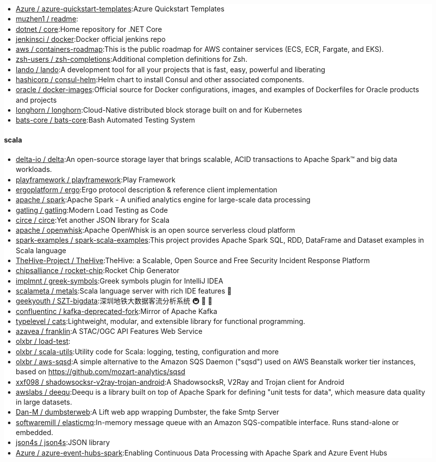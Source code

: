 * [Azure / azure-quickstart-templates](https://github.com/Azure/azure-quickstart-templates):Azure Quickstart Templates
* [muzhen1 / readme](https://github.com/muzhen1/readme):
* [dotnet / core](https://github.com/dotnet/core):Home repository for .NET Core
* [jenkinsci / docker](https://github.com/jenkinsci/docker):Docker official jenkins repo
* [aws / containers-roadmap](https://github.com/aws/containers-roadmap):This is the public roadmap for AWS container services (ECS, ECR, Fargate, and EKS).
* [zsh-users / zsh-completions](https://github.com/zsh-users/zsh-completions):Additional completion definitions for Zsh.
* [lando / lando](https://github.com/lando/lando):A development tool for all your projects that is fast, easy, powerful and liberating
* [hashicorp / consul-helm](https://github.com/hashicorp/consul-helm):Helm chart to install Consul and other associated components.
* [oracle / docker-images](https://github.com/oracle/docker-images):Official source for Docker configurations, images, and examples of Dockerfiles for Oracle products and projects
* [longhorn / longhorn](https://github.com/longhorn/longhorn):Cloud-Native distributed block storage built on and for Kubernetes
* [bats-core / bats-core](https://github.com/bats-core/bats-core):Bash Automated Testing System

#### scala
* [delta-io / delta](https://github.com/delta-io/delta):An open-source storage layer that brings scalable, ACID transactions to Apache Spark™ and big data workloads.
* [playframework / playframework](https://github.com/playframework/playframework):Play Framework
* [ergoplatform / ergo](https://github.com/ergoplatform/ergo):Ergo protocol description & reference client implementation
* [apache / spark](https://github.com/apache/spark):Apache Spark - A unified analytics engine for large-scale data processing
* [gatling / gatling](https://github.com/gatling/gatling):Modern Load Testing as Code
* [circe / circe](https://github.com/circe/circe):Yet another JSON library for Scala
* [apache / openwhisk](https://github.com/apache/openwhisk):Apache OpenWhisk is an open source serverless cloud platform
* [spark-examples / spark-scala-examples](https://github.com/spark-examples/spark-scala-examples):This project provides Apache Spark SQL, RDD, DataFrame and Dataset examples in Scala language
* [TheHive-Project / TheHive](https://github.com/TheHive-Project/TheHive):TheHive: a Scalable, Open Source and Free Security Incident Response Platform
* [chipsalliance / rocket-chip](https://github.com/chipsalliance/rocket-chip):Rocket Chip Generator
* [implmnt / greek-symbols](https://github.com/implmnt/greek-symbols):Greek symbols plugin for IntelliJ IDEA
* [scalameta / metals](https://github.com/scalameta/metals):Scala language server with rich IDE features 🚀
* [geekyouth / SZT-bigdata](https://github.com/geekyouth/SZT-bigdata):深圳地铁大数据客流分析系统 🚇 🚄 🌟
* [confluentinc / kafka-deprecated-fork](https://github.com/confluentinc/kafka-deprecated-fork):Mirror of Apache Kafka
* [typelevel / cats](https://github.com/typelevel/cats):Lightweight, modular, and extensible library for functional programming.
* [azavea / franklin](https://github.com/azavea/franklin):A STAC/OGC API Features Web Service
* [olxbr / load-test](https://github.com/olxbr/load-test):
* [olxbr / scala-utils](https://github.com/olxbr/scala-utils):Utility code for Scala: logging, testing, configuration and more
* [olxbr / aws-sqsd](https://github.com/olxbr/aws-sqsd):A simple alternative to the Amazon SQS Daemon ("sqsd") used on AWS Beanstalk worker tier instances, based on https://github.com/mozart-analytics/sqsd
* [xxf098 / shadowsocksr-v2ray-trojan-android](https://github.com/xxf098/shadowsocksr-v2ray-trojan-android):A ShadowsocksR, V2Ray and Trojan client for Android
* [awslabs / deequ](https://github.com/awslabs/deequ):Deequ is a library built on top of Apache Spark for defining "unit tests for data", which measure data quality in large datasets.
* [Dan-M / dumbsterweb](https://github.com/Dan-M/dumbsterweb):A Lift web app wrapping Dumbster, the fake Smtp Server
* [softwaremill / elasticmq](https://github.com/softwaremill/elasticmq):In-memory message queue with an Amazon SQS-compatible interface. Runs stand-alone or embedded.
* [json4s / json4s](https://github.com/json4s/json4s):JSON library
* [Azure / azure-event-hubs-spark](https://github.com/Azure/azure-event-hubs-spark):Enabling Continuous Data Processing with Apache Spark and Azure Event Hubs
